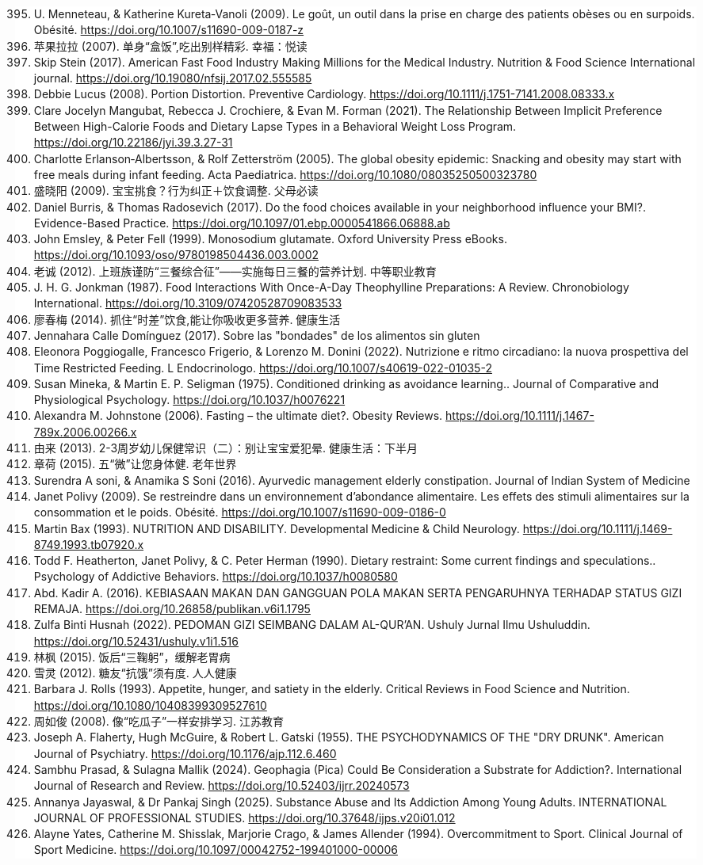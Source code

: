 395. U. Menneteau, & Katherine Kureta‐Vanoli (2009). Le goût, un outil dans la prise en charge des patients obèses ou en surpoids. Obésité. https://doi.org/10.1007/s11690-009-0187-z
396. 苹果拉拉 (2007). 单身“盒饭”,吃出别样精彩. 幸福：悦读
397. Skip Stein (2017). American Fast Food Industry Making Millions for the Medical Industry. Nutrition & Food Science International journal. https://doi.org/10.19080/nfsij.2017.02.555585
398. Debbie Lucus (2008). Portion Distortion. Preventive Cardiology. https://doi.org/10.1111/j.1751-7141.2008.08333.x
399. Clare Jocelyn Mangubat, Rebecca J. Crochiere, & Evan M. Forman (2021). The Relationship Between Implicit Preference Between High-Calorie Foods and Dietary Lapse Types in a Behavioral Weight Loss Program. https://doi.org/10.22186/jyi.39.3.27-31
400. Charlotte Erlanson‐Albertsson, & Rolf Zetterström (2005). The global obesity epidemic: Snacking and obesity may start with free meals during infant feeding. Acta Paediatrica. https://doi.org/10.1080/08035250500323780
401. 盛晓阳 (2009). 宝宝挑食？行为纠正＋饮食调整. 父母必读
402. Daniel Burris, & Thomas Radosevich (2017). Do the food choices available in your neighborhood influence your BMI?. Evidence-Based Practice. https://doi.org/10.1097/01.ebp.0000541866.06888.ab
403. John Emsley, & Peter Fell (1999). Monosodium glutamate. Oxford University Press eBooks. https://doi.org/10.1093/oso/9780198504436.003.0002
404. 老诚 (2012). 上班族谨防“三餐综合征”——实施每日三餐的营养计划. 中等职业教育
405. J. H. G. Jonkman (1987). Food Interactions With Once-A-Day Theophylline Preparations: A Review. Chronobiology International. https://doi.org/10.3109/07420528709083533
406. 廖春梅 (2014). 抓住“时差”饮食,能让你吸收更多营养. 健康生活
407. Jennahara Calle Domínguez (2017). Sobre las "bondades" de los alimentos sin gluten
408. Eleonora Poggiogalle, Francesco Frigerio, & Lorenzo M. Donini (2022). Nutrizione e ritmo circadiano: la nuova prospettiva del Time Restricted Feeding. L Endocrinologo. https://doi.org/10.1007/s40619-022-01035-2
409. Susan Mineka, & Martin E. P. Seligman (1975). Conditioned drinking as avoidance learning.. Journal of Comparative and Physiological Psychology. https://doi.org/10.1037/h0076221
410. Alexandra M. Johnstone (2006). Fasting – the ultimate diet?. Obesity Reviews. https://doi.org/10.1111/j.1467-789x.2006.00266.x
411. 由来 (2013). 2-3周岁幼儿保健常识（二）：别让宝宝爱犯晕. 健康生活：下半月
412. 章荷 (2015). 五“微”让您身体健. 老年世界
413. Surendra A soni, & Anamika S Soni (2016). Ayurvedic management elderly constipation. Journal of Indian System of Medicine
414. Janet Polivy (2009). Se restreindre dans un environnement d’abondance alimentaire. Les effets des stimuli alimentaires sur la consommation et le poids. Obésité. https://doi.org/10.1007/s11690-009-0186-0
415. Martin Bax (1993). NUTRITION AND DISABILITY. Developmental Medicine & Child Neurology. https://doi.org/10.1111/j.1469-8749.1993.tb07920.x
416. Todd F. Heatherton, Janet Polivy, & C. Peter Herman (1990). Dietary restraint: Some current findings and speculations.. Psychology of Addictive Behaviors. https://doi.org/10.1037/h0080580
417. Abd. Kadir A. (2016). KEBIASAAN MAKAN DAN GANGGUAN POLA MAKAN SERTA PENGARUHNYA TERHADAP STATUS GIZI REMAJA. https://doi.org/10.26858/publikan.v6i1.1795
418. Zulfa Binti Husnah (2022). PEDOMAN GIZI SEIMBANG DALAM AL-QUR’AN. Ushuly Jurnal Ilmu Ushuluddin. https://doi.org/10.52431/ushuly.v1i1.516
419. 林枫 (2015). 饭后“三鞠躬”，缓解老胃病
420. 雪灵 (2012). 糖友“抗饿”须有度. 人人健康
421. Barbara J. Rolls (1993). Appetite, hunger, and satiety in the elderly. Critical Reviews in Food Science and Nutrition. https://doi.org/10.1080/10408399309527610
422. 周如俊 (2008). 像“吃瓜子”一样安排学习. 江苏教育
423. Joseph A. Flaherty, Hugh McGuire, & Robert L. Gatski (1955). THE PSYCHODYNAMICS OF THE "DRY DRUNK". American Journal of Psychiatry. https://doi.org/10.1176/ajp.112.6.460
424. Sambhu Prasad, & Sulagna Mallik (2024). Geophagia (Pica) Could Be Consideration a Substrate for Addiction?. International Journal of Research and Review. https://doi.org/10.52403/ijrr.20240573
425. Annanya Jayaswal, & Dr Pankaj Singh (2025). Substance Abuse and Its Addiction Among Young Adults. INTERNATIONAL JOURNAL OF PROFESSIONAL STUDIES. https://doi.org/10.37648/ijps.v20i01.012
426. Alayne Yates, Catherine M. Shisslak, Marjorie Crago, & James Allender (1994). Overcommitment to Sport. Clinical Journal of Sport Medicine. https://doi.org/10.1097/00042752-199401000-00006
